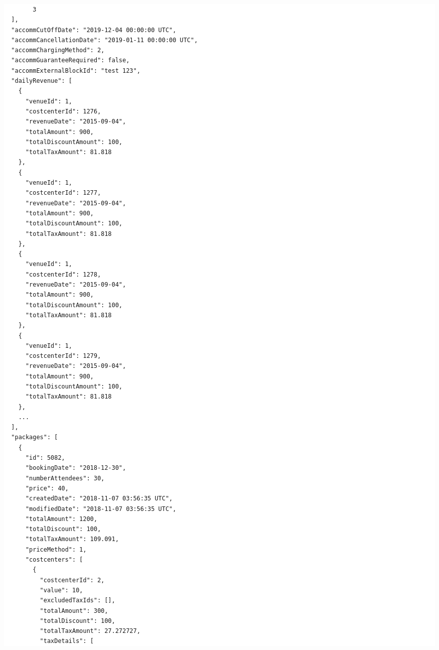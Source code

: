 ```
        3
  ],
  "accommCutOffDate": "2019-12-04 00:00:00 UTC",
  "accommCancellationDate": "2019-01-11 00:00:00 UTC",
  "accommChargingMethod": 2,
  "accommGuaranteeRequired": false,
  "accommExternalBlockId": "test 123",
  "dailyRevenue": [
    {
      "venueId": 1,
      "costcenterId": 1276,
      "revenueDate": "2015-09-04",
      "totalAmount": 900,
      "totalDiscountAmount": 100,
      "totalTaxAmount": 81.818
    },
    {
      "venueId": 1,
      "costcenterId": 1277,
      "revenueDate": "2015-09-04",
      "totalAmount": 900,
      "totalDiscountAmount": 100,
      "totalTaxAmount": 81.818
    },
    {
      "venueId": 1,
      "costcenterId": 1278,
      "revenueDate": "2015-09-04",
      "totalAmount": 900,
      "totalDiscountAmount": 100,
      "totalTaxAmount": 81.818
    },
    {
      "venueId": 1,
      "costcenterId": 1279,
      "revenueDate": "2015-09-04",
      "totalAmount": 900,
      "totalDiscountAmount": 100,
      "totalTaxAmount": 81.818
    },
    ...
  ],
  "packages": [
    {
      "id": 5082,
      "bookingDate": "2018-12-30",
      "numberAttendees": 30,
      "price": 40,
      "createdDate": "2018-11-07 03:56:35 UTC",
      "modifiedDate": "2018-11-07 03:56:35 UTC",
      "totalAmount": 1200,
      "totalDiscount": 100,
      "totalTaxAmount": 109.091,
      "priceMethod": 1,
      "costcenters": [
        {
          "costcenterId": 2,
          "value": 10,
          "excludedTaxIds": [],
          "totalAmount": 300,
          "totalDiscount": 100,
          "totalTaxAmount": 27.272727,
          "taxDetails": [
```